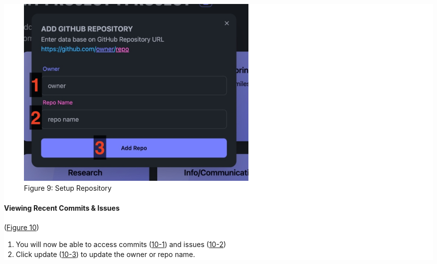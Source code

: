<a name="f9"></a>
<figure>
  <img src="./frontend/src/assets/man_setup_github.jpg" style="max-width:450px;" />
  <figcaption>Figure 9: Setup Repository</figcaption>
</figure>

#### Viewing Recent Commits & Issues

([Figure 10](#f10))
1. You will now be able to access commits ([10-1](#f10)) and issues ([10-2](#f10))
2. Click update ([10-3](#f10)) to update the owner or repo name.

<a name="f10"></a>
<figure>